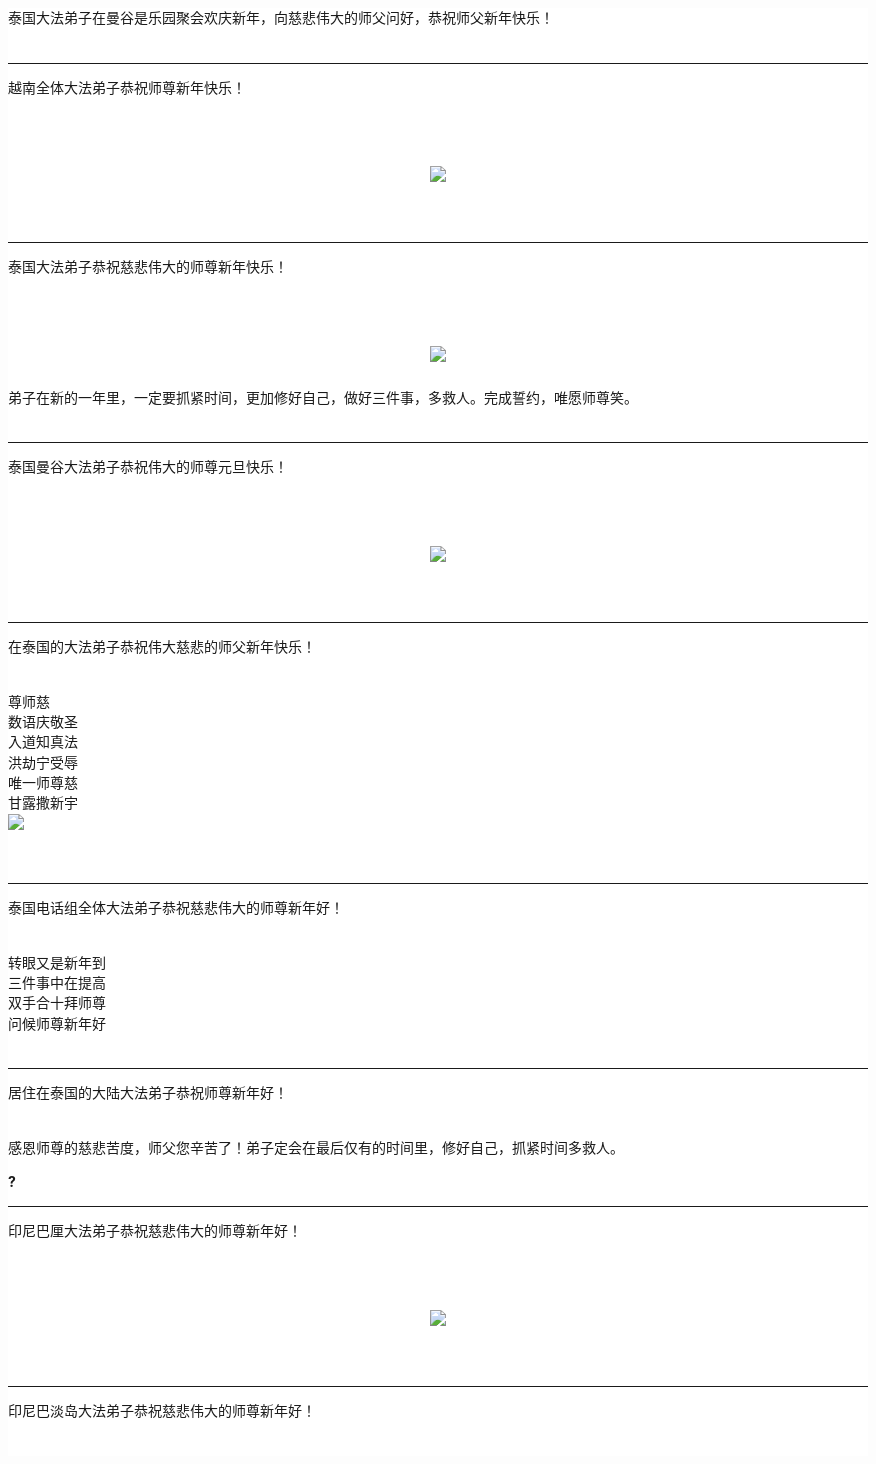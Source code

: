 泰国大法弟子在曼谷是乐园聚会欢庆新年，向慈悲伟大的师父问好，恭祝师父新年快乐！<br />
<b><br />
</b></p>
<hr size="1" />
<p>越南全体大法弟子恭祝师尊新年快乐！</p>
<p>&nbsp;</p>
<p><center><br />
<ahref="http://www.minghui.org/mh/article_images/2015-12-25-minghui-greeting-viet-2016.jpg"><img src="//www.minghui.org/mh/article_images/2015-12-25-minghui-greeting-viet-2016--ss.jpg" /></a></center><br />
<b><br />
</b></p>
<hr size="1" />
<p>泰国大法弟子恭祝慈悲伟大的师尊新年快乐！</p>
<p>&nbsp;</p>
<p><center><br />
<ahref="http://www.minghui.org/mh/article_images/2015-12-24-512220604357_01.jpg"><img src="//www.minghui.org/mh/article_images/2015-12-24-512220604357_01--ss.jpg" /></a></center><br />
弟子在新的一年里，一定要抓紧时间，更加修好自己，做好三件事，多救人。完成誓约，唯愿师尊笑。<br />
<b><br />
</b></p>
<hr size="1" />
<p>泰国曼谷大法弟子恭祝伟大的师尊元旦快乐！</p>
<p>&nbsp;</p>
<p><center><br />
<ahref="http://www.minghui.org/mh/article_images/2015-12-26-512240345227p96_02.jpg"><img src="//www.minghui.org/mh/article_images/2015-12-26-512240345227p96_02--ss.jpg" /></a></center><br />
<b><br />
</b></p>
<hr size="1" />
<p>在泰国的大法弟子恭祝伟大慈悲的师父新年快乐！</p>
<p><b></b><br />
尊师慈<br />
数语庆敬圣<br />
入道知真法<br />
洪劫宁受辱<br />
唯一师尊慈<br />
甘露撒新宇<br />
<ahref="http://www.minghui.org/mh/article_images/2015-12-27-512250324638_03.jpg"><img src="//www.minghui.org/mh/article_images/2015-12-27-512250324638_03--ss.jpg" /></a></p>
<p><b><br />
</b></p>
<hr size="1" />
<p>泰国电话组全体大法弟子恭祝慈悲伟大的师尊新年好！</p>
<p><b></b><br />
转眼又是新年到<br />
三件事中在提高<br />
双手合十拜师尊<br />
问候师尊新年好<br />
<b><br />
</b></p>
<hr size="1" />
<p>居住在泰国的大陆大法弟子恭祝师尊新年好！</p>
<p><b></b><br />
感恩师尊的慈悲苦度，师父您辛苦了！弟子定会在最后仅有的时间里，修好自己，抓紧时间多救人。</p>
<p><b>?</b></p>
<hr size="1" />
<p>印尼巴厘大法弟子恭祝慈悲伟大的师尊新年好！</p>
<p>&nbsp;</p>
<p><center><br />
<ahref="http://www.minghui.org/mh/article_images/2015-12-27-512260550438_01.jpg"><img src="//www.minghui.org/mh/article_images/2015-12-27-512260550438_01--ss.jpg" /></a></center><br />
<b><br />
</b></p>
<hr size="1" />
<p>印尼巴淡岛大法弟子恭祝慈悲伟大的师尊新年好！</p>
<p>&nbsp;</p>